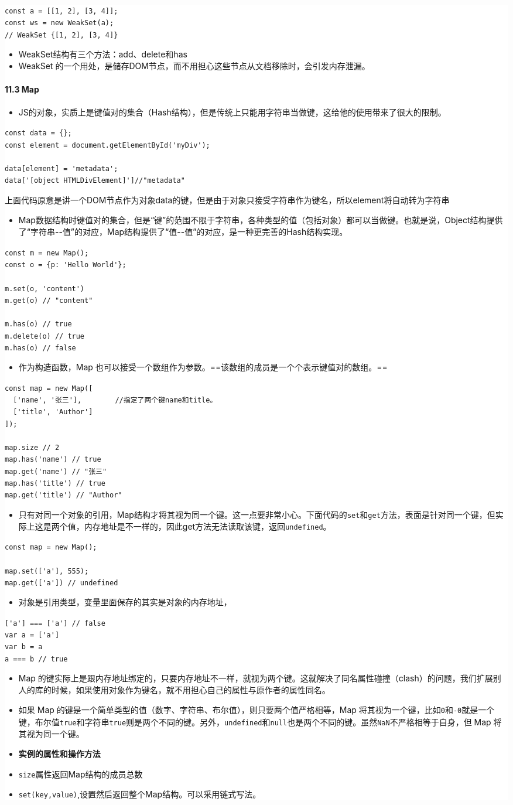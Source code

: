 ```
const a = [[1, 2], [3, 4]];
const ws = new WeakSet(a);
// WeakSet {[1, 2], [3, 4]}
```
+ WeakSet结构有三个方法：add、delete和has
+ WeakSet 的一个用处，是储存DOM节点，而不用担心这些节点从文档移除时，会引发内存泄漏。

#### 11.3 Map
+ JS的对象，实质上是键值对的集合（Hash结构），但是传统上只能用字符串当做键，这给他的使用带来了很大的限制。
```
const data = {};
const element = document.getElementById('myDiv');

data[element] = 'metadata';
data['[object HTMLDivElement]']//"metadata"
```
上面代码原意是讲一个DOM节点作为对象data的键，但是由于对象只接受字符串作为键名，所以element将自动转为字符串
+ Map数据结构时键值对的集合，但是“键”的范围不限于字符串，各种类型的值（包括对象）都可以当做键。也就是说，Object结构提供了“字符串--值”的对应，Map结构提供了“值--值”的对应，是一种更完善的Hash结构实现。
```
const m = new Map();
const o = {p: 'Hello World'};

m.set(o, 'content')
m.get(o) // "content"

m.has(o) // true
m.delete(o) // true
m.has(o) // false
```
+ 作为构造函数，Map 也可以接受一个数组作为参数。==该数组的成员是一个个表示键值对的数组。==
```
const map = new Map([
  ['name', '张三'],        //指定了两个键name和title。
  ['title', 'Author']
]);

map.size // 2
map.has('name') // true
map.get('name') // "张三"
map.has('title') // true
map.get('title') // "Author"
```
+ 只有对同一个对象的引用，Map结构才将其视为同一个键。这一点要非常小心。下面代码的`set`和`get`方法，表面是针对同一个键，但实际上这是两个值，内存地址是不一样的，因此get方法无法读取该键，返回`undefined`。
```
const map = new Map();

map.set(['a'], 555);
map.get(['a']) // undefined
```
+ 对象是引用类型，变量里面保存的其实是对象的内存地址，
```
['a'] === ['a'] // false
var a = ['a']
var b = a
a === b // true
```
+ Map 的键实际上是跟内存地址绑定的，只要内存地址不一样，就视为两个键。这就解决了同名属性碰撞（clash）的问题，我们扩展别人的库的时候，如果使用对象作为键名，就不用担心自己的属性与原作者的属性同名。
+ 如果 Map 的键是一个简单类型的值（数字、字符串、布尔值），则只要两个值严格相等，Map 将其视为一个键，比如`0`和`-0`就是一个键，布尔值`true`和字符串`true`则是两个不同的键。另外，`undefined`和`null`也是两个不同的键。虽然`NaN`不严格相等于自身，但 Map 将其视为同一个键。
+ **实例的属性和操作方法**
+ `size`属性返回Map结构的成员总数
+ `set(key,value)`,设置然后返回整个Map结构。可以采用链式写法。

  [mySymbol]: 'Hello!'